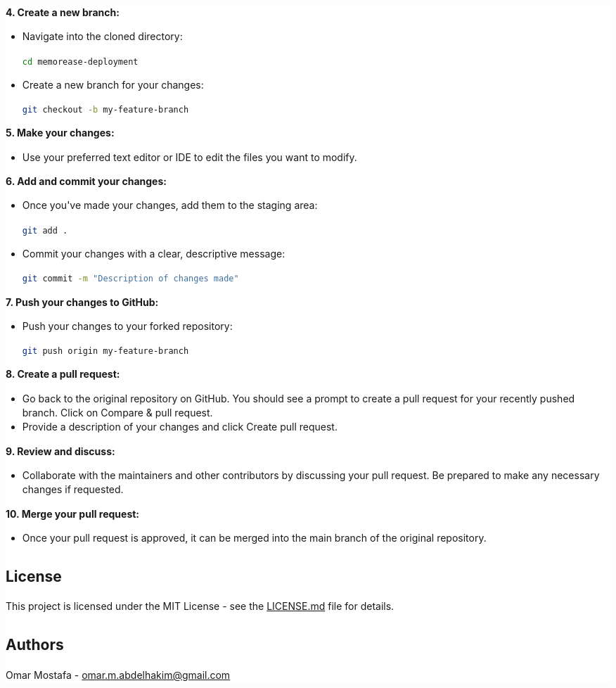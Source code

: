 **4. Create a new branch:**

* Navigate into the cloned directory:

    ```bash
    cd memorease-deployment
    ```

* Create a new branch for your changes:

    ```bash
    git checkout -b my-feature-branch
    ```

**5. Make your changes:**

* Use your preferred text editor or IDE to edit the files you want to modify.

**6. Add and commit your changes:**

* Once you've made your changes, add them to the staging area:

    ```bash
    git add .
    ```

* Commit your changes with a clear, descriptive message:

    ```bash
    git commit -m "Description of changes made"
    ```

**7. Push your changes to GitHub:**

* Push your changes to your forked repository:

    ```bash
    git push origin my-feature-branch
    ```

**8. Create a pull request:**

* Go back to the original repository on GitHub. You should see a prompt to create a pull request for your recently pushed branch. Click on Compare & pull request.
* Provide a description of your changes and click Create pull request.

**9. Review and discuss:**

* Collaborate with the maintainers and other contributors by discussing your pull request. Be prepared to make any necessary changes if requested.

**10. Merge your pull request:**

* Once your pull request is approved, it can be merged into the main branch of the original repository.

## License

This project is licensed under the MIT License - see the [LICENSE.md](LICENSE.md) file for details.

## Authors

Omar Mostafa - [omar.m.abdelhakim@gmail.com](mailto:omar.m.abdelhakim@gmail.com)
